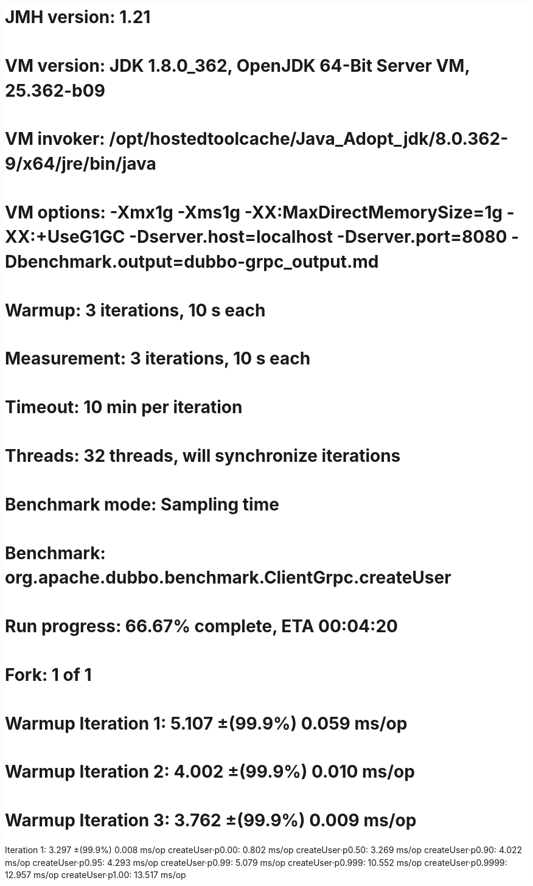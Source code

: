 
# JMH version: 1.21
# VM version: JDK 1.8.0_362, OpenJDK 64-Bit Server VM, 25.362-b09
# VM invoker: /opt/hostedtoolcache/Java_Adopt_jdk/8.0.362-9/x64/jre/bin/java
# VM options: -Xmx1g -Xms1g -XX:MaxDirectMemorySize=1g -XX:+UseG1GC -Dserver.host=localhost -Dserver.port=8080 -Dbenchmark.output=dubbo-grpc_output.md
# Warmup: 3 iterations, 10 s each
# Measurement: 3 iterations, 10 s each
# Timeout: 10 min per iteration
# Threads: 32 threads, will synchronize iterations
# Benchmark mode: Sampling time
# Benchmark: org.apache.dubbo.benchmark.ClientGrpc.createUser

# Run progress: 66.67% complete, ETA 00:04:20
# Fork: 1 of 1
# Warmup Iteration   1: 5.107 ±(99.9%) 0.059 ms/op
# Warmup Iteration   2: 4.002 ±(99.9%) 0.010 ms/op
# Warmup Iteration   3: 3.762 ±(99.9%) 0.009 ms/op
Iteration   1: 3.297 ±(99.9%) 0.008 ms/op
                 createUser·p0.00:   0.802 ms/op
                 createUser·p0.50:   3.269 ms/op
                 createUser·p0.90:   4.022 ms/op
                 createUser·p0.95:   4.293 ms/op
                 createUser·p0.99:   5.079 ms/op
                 createUser·p0.999:  10.552 ms/op
                 createUser·p0.9999: 12.957 ms/op
                 createUser·p1.00:   13.517 ms/op

